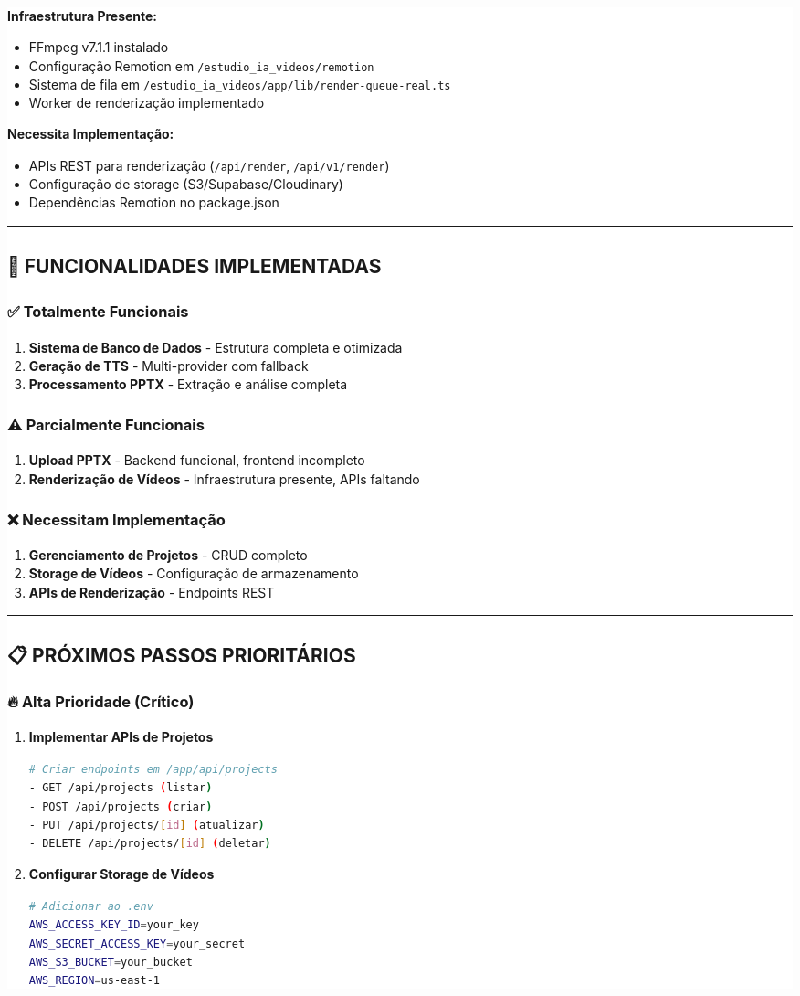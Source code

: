 **Infraestrutura Presente:**
- FFmpeg v7.1.1 instalado
- Configuração Remotion em `/estudio_ia_videos/remotion`
- Sistema de fila em `/estudio_ia_videos/app/lib/render-queue-real.ts`
- Worker de renderização implementado

**Necessita Implementação:**
- APIs REST para renderização (`/api/render`, `/api/v1/render`)
- Configuração de storage (S3/Supabase/Cloudinary)
- Dependências Remotion no package.json

---

## 🚀 FUNCIONALIDADES IMPLEMENTADAS

### ✅ Totalmente Funcionais
1. **Sistema de Banco de Dados** - Estrutura completa e otimizada
2. **Geração de TTS** - Multi-provider com fallback
3. **Processamento PPTX** - Extração e análise completa

### ⚠️ Parcialmente Funcionais
1. **Upload PPTX** - Backend funcional, frontend incompleto
2. **Renderização de Vídeos** - Infraestrutura presente, APIs faltando

### ❌ Necessitam Implementação
1. **Gerenciamento de Projetos** - CRUD completo
2. **Storage de Vídeos** - Configuração de armazenamento
3. **APIs de Renderização** - Endpoints REST

---

## 📋 PRÓXIMOS PASSOS PRIORITÁRIOS

### 🔥 Alta Prioridade (Crítico)

1. **Implementar APIs de Projetos**
   ```bash
   # Criar endpoints em /app/api/projects
   - GET /api/projects (listar)
   - POST /api/projects (criar)
   - PUT /api/projects/[id] (atualizar)
   - DELETE /api/projects/[id] (deletar)
   ```

2. **Configurar Storage de Vídeos**
   ```bash
   # Adicionar ao .env
   AWS_ACCESS_KEY_ID=your_key
   AWS_SECRET_ACCESS_KEY=your_secret
   AWS_S3_BUCKET=your_bucket
   AWS_REGION=us-east-1
   ```
